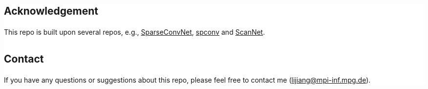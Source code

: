 ## Acknowledgement
This repo is built upon several repos, e.g., [SparseConvNet](https://github.com/facebookresearch/SparseConvNet), [spconv](https://github.com/traveller59/spconv) and [ScanNet](https://github.com/ScanNet/ScanNet). 

## Contact
If you have any questions or suggestions about this repo, please feel free to contact me (lijiang@mpi-inf.mpg.de).


